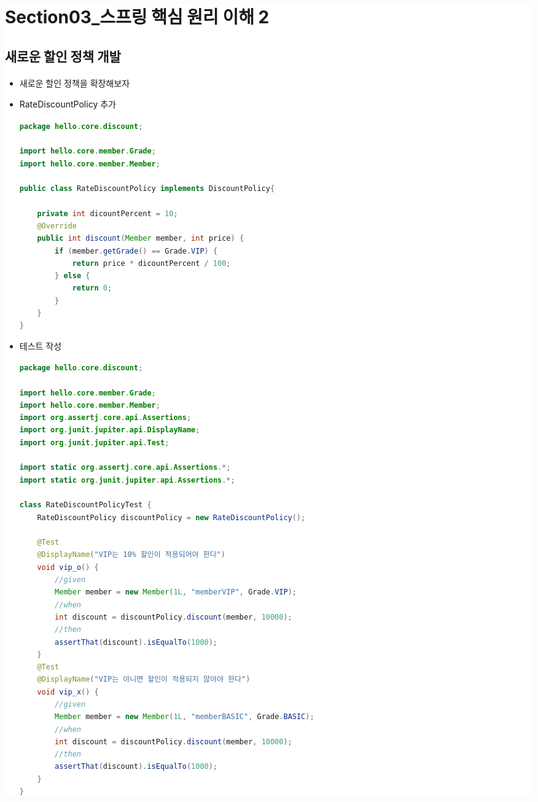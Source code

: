 # Section03_스프링 핵심 원리 이해 2

## 새로운 할인 정책 개발

- 새로운 할인 정책을 확장해보자
- RateDiscountPolicy 추가
    
    ```java
    package hello.core.discount;
    
    import hello.core.member.Grade;
    import hello.core.member.Member;
    
    public class RateDiscountPolicy implements DiscountPolicy{
    
        private int dicountPercent = 10;
        @Override
        public int discount(Member member, int price) {
            if (member.getGrade() == Grade.VIP) {
                return price * dicountPercent / 100;
            } else {
                return 0;
            }
        }
    }
    ```
    
- 테스트 작성
    
    ```java
    package hello.core.discount;
    
    import hello.core.member.Grade;
    import hello.core.member.Member;
    import org.assertj.core.api.Assertions;
    import org.junit.jupiter.api.DisplayName;
    import org.junit.jupiter.api.Test;
    
    import static org.assertj.core.api.Assertions.*;
    import static org.junit.jupiter.api.Assertions.*;
    
    class RateDiscountPolicyTest {
        RateDiscountPolicy discountPolicy = new RateDiscountPolicy();
    
        @Test
        @DisplayName("VIP는 10% 할인이 적용되어야 한다")
        void vip_o() {
            //given
            Member member = new Member(1L, "memberVIP", Grade.VIP);
            //when
            int discount = discountPolicy.discount(member, 10000);
            //then
            assertThat(discount).isEqualTo(1000);
        }
        @Test
        @DisplayName("VIP는 아니면 할인이 적용되지 않아야 한다")
        void vip_x() {
            //given
            Member member = new Member(1L, "memberBASIC", Grade.BASIC);
            //when
            int discount = discountPolicy.discount(member, 10000);
            //then
            assertThat(discount).isEqualTo(1000);
        }
    }
    ```
    